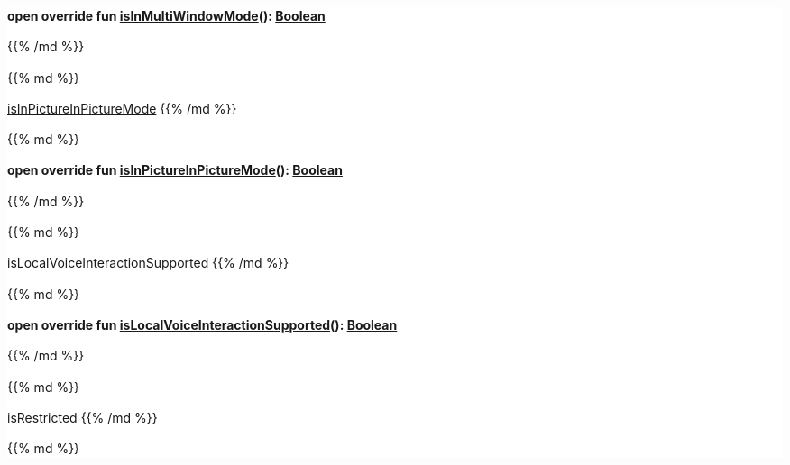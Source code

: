   
<b>open override fun [isInMultiWindowMode](https://developer.android.com/reference/kotlin/android/app/Activity.html#isinmultiwindowmode)(): [Boolean](https://kotlinlang.org/api/latest/jvm/stdlib/kotlin/-boolean/index.html)</b>  



{{% /md %}}
</td>
</tr>

<tr>
<td>
{{% md %}}

[isInPictureInPictureMode](https://developer.android.com/reference/kotlin/android/app/Activity.html#isinpictureinpicturemode)
{{% /md %}}
</td>
<td>
{{% md %}}

  
<b>open override fun [isInPictureInPictureMode](https://developer.android.com/reference/kotlin/android/app/Activity.html#isinpictureinpicturemode)(): [Boolean](https://kotlinlang.org/api/latest/jvm/stdlib/kotlin/-boolean/index.html)</b>  



{{% /md %}}
</td>
</tr>

<tr>
<td>
{{% md %}}

[isLocalVoiceInteractionSupported](https://developer.android.com/reference/kotlin/android/app/Activity.html#islocalvoiceinteractionsupported)
{{% /md %}}
</td>
<td>
{{% md %}}

  
<b>open override fun [isLocalVoiceInteractionSupported](https://developer.android.com/reference/kotlin/android/app/Activity.html#islocalvoiceinteractionsupported)(): [Boolean](https://kotlinlang.org/api/latest/jvm/stdlib/kotlin/-boolean/index.html)</b>  



{{% /md %}}
</td>
</tr>

<tr>
<td>
{{% md %}}

[isRestricted](https://developer.android.com/reference/kotlin/android/content/ContextWrapper.html#isrestricted)
{{% /md %}}
</td>
<td>
{{% md %}}
